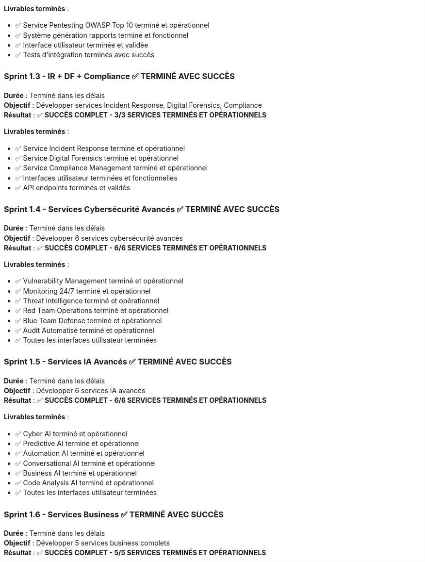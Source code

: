 **Livrables terminés** :
- ✅ Service Pentesting OWASP Top 10 terminé et opérationnel
- ✅ Système génération rapports terminé et fonctionnel
- ✅ Interface utilisateur terminée et validée
- ✅ Tests d'intégration terminés avec succès

### **Sprint 1.3 - IR + DF + Compliance** ✅ **TERMINÉ AVEC SUCCÈS**
**Durée** : Terminé dans les délais  
**Objectif** : Développer services Incident Response, Digital Forensics, Compliance  
**Résultat** : ✅ **SUCCÈS COMPLET - 3/3 SERVICES TERMINÉS ET OPÉRATIONNELS**

**Livrables terminés** :
- ✅ Service Incident Response terminé et opérationnel
- ✅ Service Digital Forensics terminé et opérationnel  
- ✅ Service Compliance Management terminé et opérationnel
- ✅ Interfaces utilisateur terminées et fonctionnelles
- ✅ API endpoints terminés et validés

### **Sprint 1.4 - Services Cybersécurité Avancés** ✅ **TERMINÉ AVEC SUCCÈS**
**Durée** : Terminé dans les délais  
**Objectif** : Développer 6 services cybersécurité avancés  
**Résultat** : ✅ **SUCCÈS COMPLET - 6/6 SERVICES TERMINÉS ET OPÉRATIONNELS**

**Livrables terminés** :
- ✅ Vulnerability Management terminé et opérationnel
- ✅ Monitoring 24/7 terminé et opérationnel
- ✅ Threat Intelligence terminé et opérationnel
- ✅ Red Team Operations terminé et opérationnel
- ✅ Blue Team Defense terminé et opérationnel
- ✅ Audit Automatisé terminé et opérationnel
- ✅ Toutes les interfaces utilisateur terminées

### **Sprint 1.5 - Services IA Avancés** ✅ **TERMINÉ AVEC SUCCÈS**
**Durée** : Terminé dans les délais  
**Objectif** : Développer 6 services IA avancés  
**Résultat** : ✅ **SUCCÈS COMPLET - 6/6 SERVICES TERMINÉS ET OPÉRATIONNELS**

**Livrables terminés** :
- ✅ Cyber AI terminé et opérationnel
- ✅ Predictive AI terminé et opérationnel
- ✅ Automation AI terminé et opérationnel
- ✅ Conversational AI terminé et opérationnel
- ✅ Business AI terminé et opérationnel
- ✅ Code Analysis AI terminé et opérationnel
- ✅ Toutes les interfaces utilisateur terminées

### **Sprint 1.6 - Services Business** ✅ **TERMINÉ AVEC SUCCÈS**
**Durée** : Terminé dans les délais  
**Objectif** : Développer 5 services business complets  
**Résultat** : ✅ **SUCCÈS COMPLET - 5/5 SERVICES TERMINÉS ET OPÉRATIONNELS**
